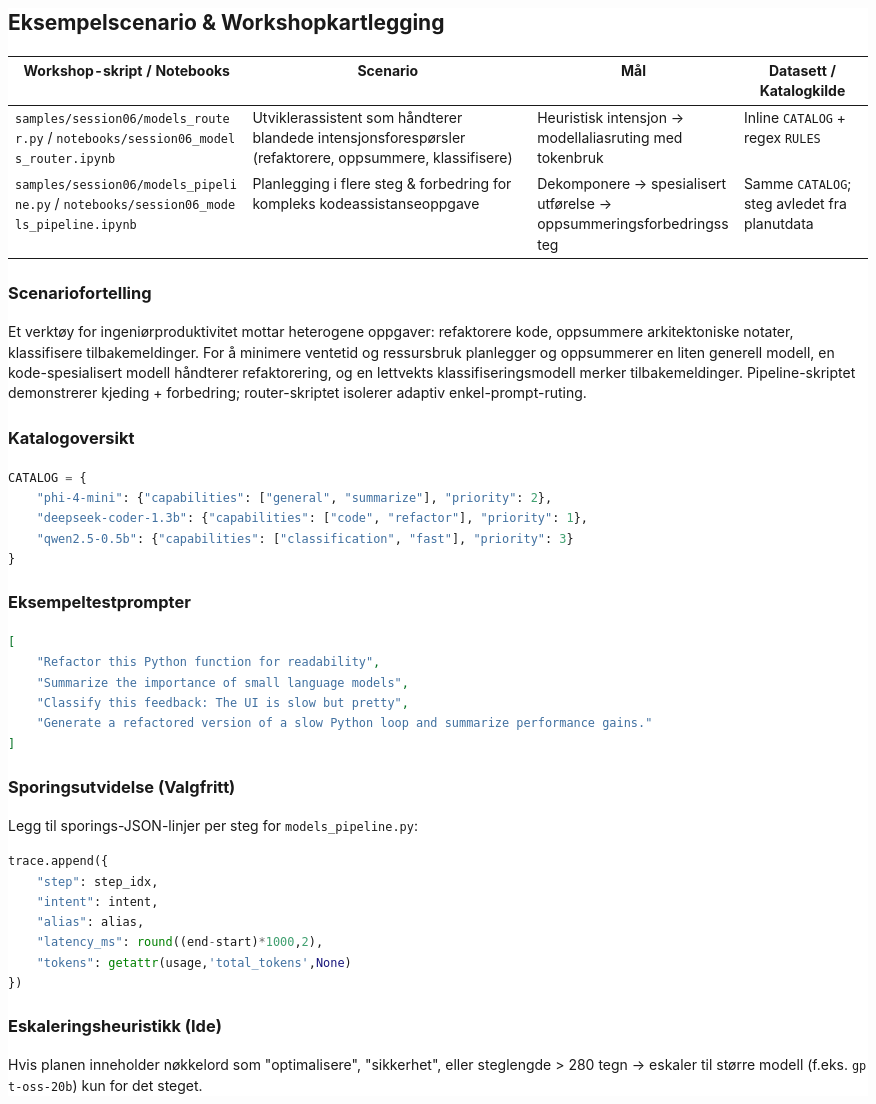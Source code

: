 ## Eksempelscenario & Workshopkartlegging

| Workshop-skript / Notebooks | Scenario | Mål | Datasett / Katalogkilde |
|-----------------------------|----------|-----|--------------------------|
| `samples/session06/models_router.py` / `notebooks/session06_models_router.ipynb` | Utviklerassistent som håndterer blandede intensjonsforespørsler (refaktorere, oppsummere, klassifisere) | Heuristisk intensjon → modellaliasruting med tokenbruk | Inline `CATALOG` + regex `RULES` |
| `samples/session06/models_pipeline.py` / `notebooks/session06_models_pipeline.ipynb` | Planlegging i flere steg & forbedring for kompleks kodeassistanseoppgave | Dekomponere → spesialisert utførelse → oppsummeringsforbedringssteg | Samme `CATALOG`; steg avledet fra planutdata |

### Scenariofortelling
Et verktøy for ingeniørproduktivitet mottar heterogene oppgaver: refaktorere kode, oppsummere arkitektoniske notater, klassifisere tilbakemeldinger. For å minimere ventetid og ressursbruk planlegger og oppsummerer en liten generell modell, en kode-spesialisert modell håndterer refaktorering, og en lettvekts klassifiseringsmodell merker tilbakemeldinger. Pipeline-skriptet demonstrerer kjeding + forbedring; router-skriptet isolerer adaptiv enkel-prompt-ruting.

### Katalogoversikt
```python
CATALOG = {
    "phi-4-mini": {"capabilities": ["general", "summarize"], "priority": 2},
    "deepseek-coder-1.3b": {"capabilities": ["code", "refactor"], "priority": 1},
    "qwen2.5-0.5b": {"capabilities": ["classification", "fast"], "priority": 3}
}
```


### Eksempeltestprompter
```json
[
    "Refactor this Python function for readability",
    "Summarize the importance of small language models",
    "Classify this feedback: The UI is slow but pretty",
    "Generate a refactored version of a slow Python loop and summarize performance gains."
]
```


### Sporingsutvidelse (Valgfritt)
Legg til sporings-JSON-linjer per steg for `models_pipeline.py`:
```python
trace.append({
    "step": step_idx,
    "intent": intent,
    "alias": alias,
    "latency_ms": round((end-start)*1000,2),
    "tokens": getattr(usage,'total_tokens',None)
})
```


### Eskaleringsheuristikk (Ide)
Hvis planen inneholder nøkkelord som "optimalisere", "sikkerhet", eller steglengde > 280 tegn → eskaler til større modell (f.eks. `gpt-oss-20b`) kun for det steget.
